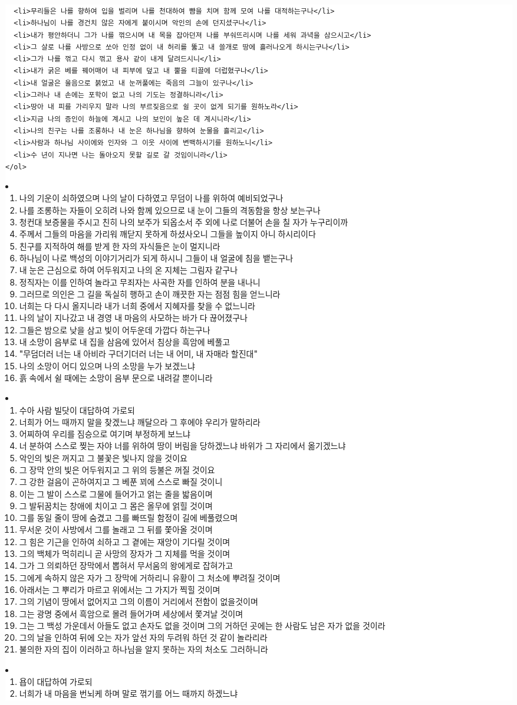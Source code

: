       <li>무리들은 나를 향하여 입을 벌리며 나를 천대하여 뺨을 치며 함께 모여 나를 대적하는구나</li>
      <li>하나님이 나를 경건치 않은 자에게 붙이시며 악인의 손에 던지셨구나</li>
      <li>내가 평안하더니 그가 나를 꺾으시며 내 목을 잡아던져 나를 부숴뜨리시며 나를 세워 과녁을 삼으시고</li>
      <li>그 살로 나를 사방으로 쏘아 인정 없이 내 허리를 뚫고 내 쓸개로 땅에 흘러나오게 하시는구나</li>
      <li>그가 나를 꺾고 다시 꺾고 용사 같이 내게 달려드시니</li>
      <li>내가 굵은 베를 꿰어매어 내 피부에 덮고 내 뿔을 티끌에 더럽혔구나</li>
      <li>내 얼굴은 울음으로 붉었고 내 눈꺼풀에는 죽음의 그늘이 있구나</li>
      <li>그러나 내 손에는 포학이 없고 나의 기도는 정결하니라</li>
      <li>땅아 내 피를 가리우지 말라 나의 부르짖음으로 쉴 곳이 없게 되기를 원하노라</li>
      <li>지금 나의 증인이 하늘에 계시고 나의 보인이 높은 데 계시니라</li>
      <li>나의 친구는 나를 조롱하나 내 눈은 하나님을 향하여 눈물을 흘리고</li>
      <li>사람과 하나님 사이에와 인자와 그 이웃 사이에 변백하시기를 원하노니</li>
      <li>수 년이 지나면 나는 돌아오지 못할 길로 갈 것임이니라</li>
    </ol>
  </li>
  <li>
    <ol>
      <li>나의 기운이 쇠하였으며 나의 날이 다하였고 무덤이 나를 위하여 예비되었구나</li>
      <li>나를 조롱하는 자들이 오히려 나와 함께 있으므로 내 눈이 그들의 격동함을 항상 보는구나</li>
      <li>청컨대 보증물을 주시고 친히 나의 보주가 되옵소서 주 외에 나로 더불어 손을 칠 자가 누구리이까</li>
      <li>주께서 그들의 마음을 가리워 깨닫지 못하게 하셨사오니 그들을 높이지 아니 하시리이다</li>
      <li>친구를 지적하여 해를 받게 한 자의 자식들은 눈이 멀지니라</li>
      <li>하나님이 나로 백성의 이야기거리가 되게 하시니 그들이 내 얼굴에 침을 뱉는구나</li>
      <li>내 눈은 근심으로 하여 어두워지고 나의 온 지체는 그림자 같구나</li>
      <li>정직자는 이를 인하여 놀라고 무죄자는 사곡한 자를 인하여 분을 내나니</li>
      <li>그러므로 의인은 그 길을 독실히 행하고 손이 깨끗한 자는 점점 힘을 얻느니라</li>
      <li>너희는 다 다시 올지니라 내가 너희 중에서 지혜자를 찾을 수 없느니라</li>
      <li>나의 날이 지나갔고 내 경영 내 마음의 사모하는 바가 다 끊어졌구나</li>
      <li>그들은 밤으로 낮을 삼고 빛이 어두운데 가깝다 하는구나</li>
      <li>내 소망이 음부로 내 집을 삼음에 있어서 침상을 흑암에 베풀고</li>
      <li>"무덤더러 너는 내 아비라 구더기더러 너는 내 어미, 내 자매라 할진대"</li>
      <li>나의 소망이 어디 있으며 나의 소망을 누가 보겠느냐</li>
      <li>흙 속에서 쉴 때에는 소망이 음부 문으로 내려갈 뿐이니라</li>
    </ol>
  </li>
  <li>
    <ol>
      <li>수아 사람 빌닷이 대답하여 가로되</li>
      <li>너희가 어느 때까지 말을 찾겠느냐 깨달으라 그 후에야 우리가 말하리라</li>
      <li>어찌하여 우리를 짐승으로 여기며 부정하게 보느냐</li>
      <li>너 분하여 스스로 찢는 자야 너를 위하여 땅이 버림을 당하겠느냐 바위가 그 자리에서 옮기겠느냐</li>
      <li>악인의 빛은 꺼지고 그 불꽃은 빛나지 않을 것이요</li>
      <li>그 장막 안의 빛은 어두워지고 그 위의 등불은 꺼질 것이요</li>
      <li>그 강한 걸음이 곤하여지고 그 베푼 꾀에 스스로 빠질 것이니</li>
      <li>이는 그 발이 스스로 그물에 들어가고 얽는 줄을 밟음이며</li>
      <li>그 발뒤꿈치는 창애에 치이고 그 몸은 올무에 얽힐 것이며</li>
      <li>그를 동일 줄이 땅에 숨겼고 그를 빠뜨릴 함정이 길에 베풀렸으며</li>
      <li>무서운 것이 사방에서 그를 놀래고 그 뒤를 쫓아올 것이며</li>
      <li>그 힘은 기근을 인하여 쇠하고 그 곁에는 재앙이 기다릴 것이며</li>
      <li>그의 백체가 먹히리니 곧 사망의 장자가 그 지체를 먹을 것이며</li>
      <li>그가 그 의뢰하던 장막에서 뽑혀서 무서움의 왕에게로 잡혀가고</li>
      <li>그에게 속하지 않은 자가 그 장막에 거하리니 유황이 그 처소에 뿌려질 것이며</li>
      <li>아래서는 그 뿌리가 마르고 위에서는 그 가지가 찍힐 것이며</li>
      <li>그의 기념이 땅에서 없어지고 그의 이름이 거리에서 전함이 없을것이며</li>
      <li>그는 광명 중에서 흑암으로 몰려 들어가며 세상에서 쫓겨날 것이며</li>
      <li>그는 그 백성 가운데서 아들도 없고 손자도 없을 것이며 그의 거하던 곳에는 한 사람도 남은 자가 없을 것이라</li>
      <li>그의 날을 인하여 뒤에 오는 자가 앞선 자의 두려워 하던 것 같이 놀라리라</li>
      <li>불의한 자의 집이 이러하고 하나님을 알지 못하는 자의 처소도 그러하니라</li>
    </ol>
  </li>
  <li>
    <ol>
      <li>욥이 대답하여 가로되</li>
      <li>너희가 내 마음을 번뇌케 하며 말로 꺾기를 어느 때까지 하겠느냐</li>